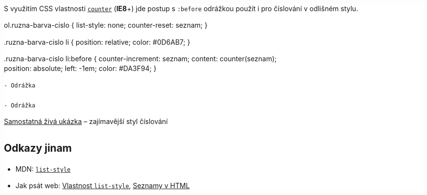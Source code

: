 S využitím CSS vlastnosti [`counter`](/counter) (**IE8**+) jde postup s `:before` odrážkou použít i pro číslování v odlišném stylu.

ol.ruzna-barva-cislo {
    list-style: none;
    counter-reset: seznam;
}

.ruzna-barva-cislo li {
    position: relative;
    color: #0D6AB7;
}

.ruzna-barva-cislo li:before {
    counter-increment: seznam;
    content: counter(seznam);  
    position: absolute;
    left: -1em;
    color: #DA3F94;
}

    - Odrážka

    - Odrážka

[Samostatná živá ukázka](http://kod.djpw.cz/yukb) – zajímavější styl číslování

## Odkazy jinam

  - MDN: [`list-style`](http://devdocs.io/css/list-style)

  - Jak psát web: [Vlastnost `list-style`](http://www.jakpsatweb.cz/css/list-style.html), [Seznamy v HTML](http://www.jakpsatweb.cz/html/seznamy.html)